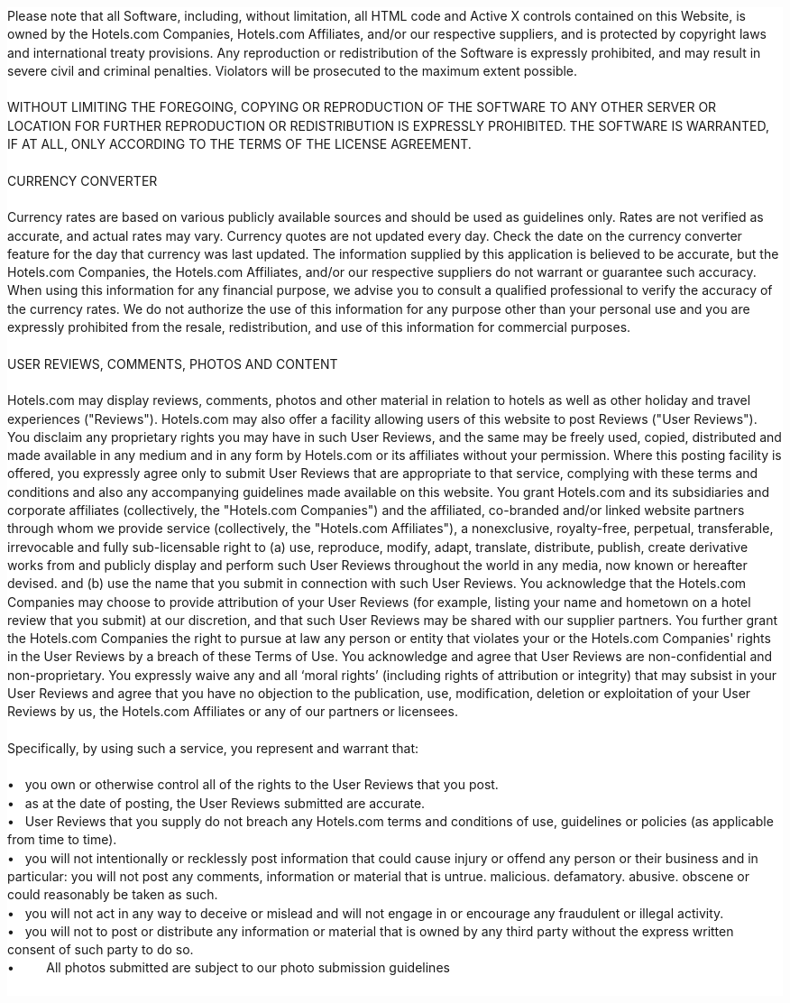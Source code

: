 Please note that all Software, including, without limitation, all HTML code and Active X controls contained on this Website, is owned by the Hotels.com Companies, Hotels.com Affiliates, and/or our respective suppliers, and is protected by copyright laws and international treaty provisions. Any reproduction or redistribution of the Software is expressly prohibited, and may result in severe civil and criminal penalties. Violators will be prosecuted to the maximum extent possible.  
   
WITHOUT LIMITING THE FOREGOING, COPYING OR REPRODUCTION OF THE SOFTWARE TO ANY OTHER SERVER OR LOCATION FOR FURTHER REPRODUCTION OR REDISTRIBUTION IS EXPRESSLY PROHIBITED. THE SOFTWARE IS WARRANTED, IF AT ALL, ONLY ACCORDING TO THE TERMS OF THE LICENSE AGREEMENT.  
   
CURRENCY CONVERTER  
   
Currency rates are based on various publicly available sources and should be used as guidelines only. Rates are not verified as accurate, and actual rates may vary. Currency quotes are not updated every day. Check the date on the currency converter feature for the day that currency was last updated. The information supplied by this application is believed to be accurate, but the Hotels.com Companies, the Hotels.com Affiliates, and/or our respective suppliers do not warrant or guarantee such accuracy. When using this information for any financial purpose, we advise you to consult a qualified professional to verify the accuracy of the currency rates. We do not authorize the use of this information for any purpose other than your personal use and you are expressly prohibited from the resale, redistribution, and use of this information for commercial purposes.  
   
USER REVIEWS, COMMENTS, PHOTOS AND CONTENT  
   
Hotels.com may display reviews, comments, photos and other material in relation to hotels as well as other holiday and travel experiences ("Reviews"). Hotels.com may also offer a facility allowing users of this website to post Reviews ("User Reviews"). You disclaim any proprietary rights you may have in such User Reviews, and the same may be freely used, copied, distributed and made available in any medium and in any form by Hotels.com or its affiliates without your permission. Where this posting facility is offered, you expressly agree only to submit User Reviews that are appropriate to that service, complying with these terms and conditions and also any accompanying guidelines made available on this website. You grant Hotels.com and its subsidiaries and corporate affiliates (collectively, the "Hotels.com Companies") and the affiliated, co-branded and/or linked website partners through whom we provide service (collectively, the "Hotels.com Affiliates"), a nonexclusive, royalty-free, perpetual, transferable, irrevocable and fully sub-licensable right to (a) use, reproduce, modify, adapt, translate, distribute, publish, create derivative works from and publicly display and perform such User Reviews throughout the world in any media, now known or hereafter devised. and (b) use the name that you submit in connection with such User Reviews. You acknowledge that the Hotels.com Companies may choose to provide attribution of your User Reviews (for example, listing your name and hometown on a hotel review that you submit) at our discretion, and that such User Reviews may be shared with our supplier partners. You further grant the Hotels.com Companies the right to pursue at law any person or entity that violates your or the Hotels.com Companies' rights in the User Reviews by a breach of these Terms of Use. You acknowledge and agree that User Reviews are non-confidential and non-proprietary. You expressly waive any and all ‘moral rights’ (including rights of attribution or integrity) that may subsist in your User Reviews and agree that you have no objection to the publication, use, modification, deletion or exploitation of your User Reviews by us, the Hotels.com Affiliates or any of our partners or licensees.  
   
Specifically, by using such a service, you represent and warrant that:  
   
•   you own or otherwise control all of the rights to the User Reviews that you post.  
•   as at the date of posting, the User Reviews submitted are accurate.  
•   User Reviews that you supply do not breach any Hotels.com terms and conditions of use, guidelines or policies (as applicable from time to time).  
•   you will not intentionally or recklessly post information that could cause injury or offend any person or their business and in particular: you will not post any comments, information or material that is untrue. malicious. defamatory. abusive. obscene or could reasonably be taken as such.  
•   you will not act in any way to deceive or mislead and will not engage in or encourage any fraudulent or illegal activity.  
•   you will not to post or distribute any information or material that is owned by any third party without the express written consent of such party to do so.  
•         All photos submitted are subject to our photo submission guidelines  
   
